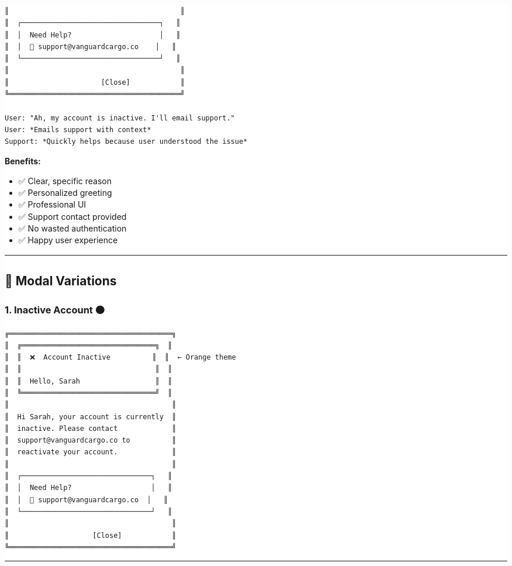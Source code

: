 ```
║                                         ║
║  ┌─────────────────────────────────┐   ║
║  │  Need Help?                     │   ║
║  │  📧 support@vanguardcargo.co    │   ║
║  └─────────────────────────────────┘   ║
║                                         ║
║                      [Close]            ║
╚═════════════════════════════════════════╝

User: "Ah, my account is inactive. I'll email support."
User: *Emails support with context*
Support: *Quickly helps because user understood the issue*
```

**Benefits:**
- ✅ Clear, specific reason
- ✅ Personalized greeting
- ✅ Professional UI
- ✅ Support contact provided
- ✅ No wasted authentication
- ✅ Happy user experience

---

## 🎨 Modal Variations

### **1. Inactive Account** 🟠

```
╔═══════════════════════════════════════╗
║  ╔════════════════════════════════╗  ║
║  ║  ❌  Account Inactive          ║  ║  ← Orange theme
║  ║                                ║  ║
║  ║  Hello, Sarah                  ║  ║
║  ╚════════════════════════════════╝  ║
║                                       ║
║  Hi Sarah, your account is currently  ║
║  inactive. Please contact             ║
║  support@vanguardcargo.co to          ║
║  reactivate your account.             ║
║                                       ║
║  ┌───────────────────────────────┐   ║
║  │  Need Help?                   │   ║
║  │  📧 support@vanguardcargo.co  │   ║
║  └───────────────────────────────┘   ║
║                                       ║
║                    [Close]            ║
╚═══════════════════════════════════════╝
```

---
